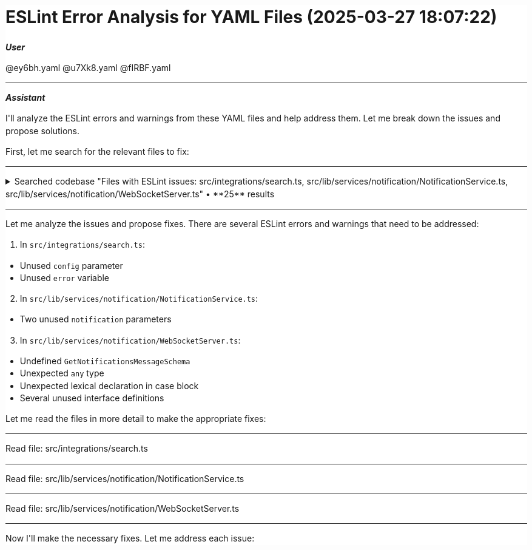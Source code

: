 

# ESLint Error Analysis for YAML Files (2025-03-27 18:07:22)

_**User**_

@ey6bh.yaml @u7Xk8.yaml @fIRBF.yaml 

---

_**Assistant**_

I'll analyze the ESLint errors and warnings from these YAML files and help address them. Let me break down the issues and propose solutions.

First, let me search for the relevant files to fix:

---

<details><summary>Searched codebase "Files with ESLint issues: src/integrations/search.ts, src/lib/services/notification/NotificationService.ts, src/lib/services/notification/WebSocketServer.ts" • **25** results</summary></details>

---

Let me analyze the issues and propose fixes. There are several ESLint errors and warnings that need to be addressed:

1. In `src/integrations/search.ts`:
- Unused `config` parameter
- Unused `error` variable

2. In `src/lib/services/notification/NotificationService.ts`:
- Two unused `notification` parameters

3. In `src/lib/services/notification/WebSocketServer.ts`:
- Undefined `GetNotificationsMessageSchema`
- Unexpected `any` type
- Unexpected lexical declaration in case block
- Several unused interface definitions

Let me read the files in more detail to make the appropriate fixes:

---

Read file: src/integrations/search.ts

---

Read file: src/lib/services/notification/NotificationService.ts

---

Read file: src/lib/services/notification/WebSocketServer.ts

---

Now I'll make the necessary fixes. Let me address each issue:
